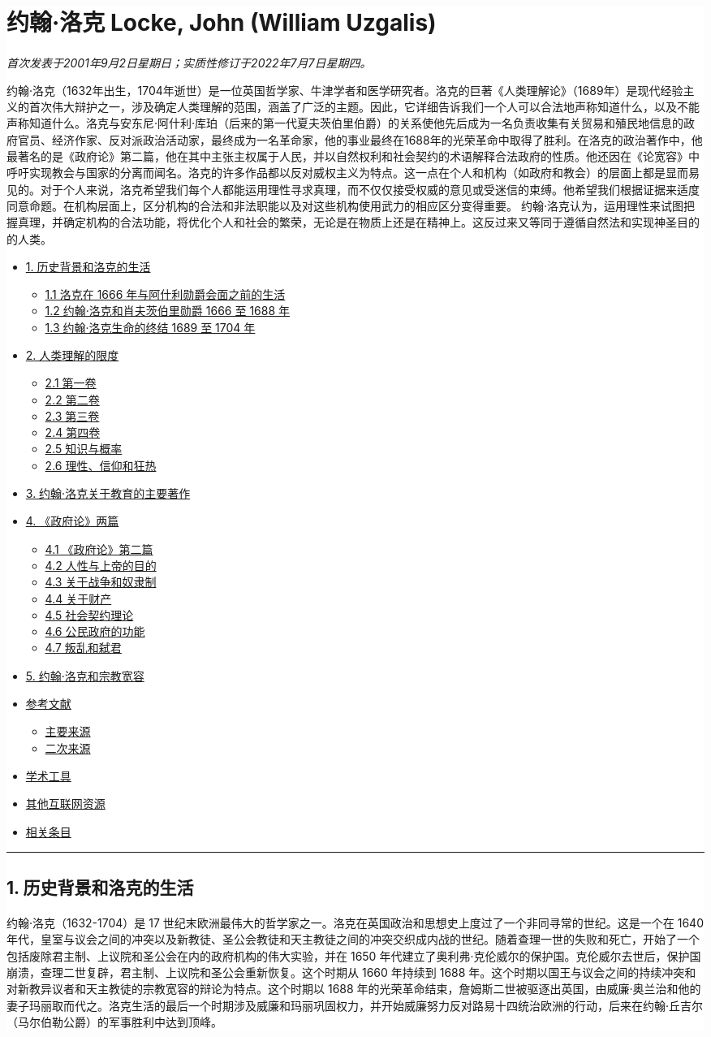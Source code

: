 # 约翰·洛克 Locke, John (William Uzgalis)

*首次发表于2001年9月2日星期日；实质性修订于2022年7月7日星期四。*

约翰·洛克（1632年出生，1704年逝世）是一位英国哲学家、牛津学者和医学研究者。洛克的巨著《人类理解论》（1689年）是现代经验主义的首次伟大辩护之一，涉及确定人类理解的范围，涵盖了广泛的主题。因此，它详细告诉我们一个人可以合法地声称知道什么，以及不能声称知道什么。洛克与安东尼·阿什利·库珀（后来的第一代夏夫茨伯里伯爵）的关系使他先后成为一名负责收集有关贸易和殖民地信息的政府官员、经济作家、反对派政治活动家，最终成为一名革命家，他的事业最终在1688年的光荣革命中取得了胜利。在洛克的政治著作中，他最著名的是《政府论》第二篇，他在其中主张主权属于人民，并以自然权利和社会契约的术语解释合法政府的性质。他还因在《论宽容》中呼吁实现教会与国家的分离而闻名。洛克的许多作品都以反对威权主义为特点。这一点在个人和机构（如政府和教会）的层面上都是显而易见的。对于个人来说，洛克希望我们每个人都能运用理性寻求真理，而不仅仅接受权威的意见或受迷信的束缚。他希望我们根据证据来适度同意命题。在机构层面上，区分机构的合法和非法职能以及对这些机构使用武力的相应区分变得重要。 约翰·洛克认为，运用理性来试图把握真理，并确定机构的合法功能，将优化个人和社会的繁荣，无论是在物质上还是在精神上。这反过来又等同于遵循自然法和实现神圣目的的人类。

* [1. 历史背景和洛克的生活](https://plato.stanford.edu/entries/locke/#HistBackLockLife)

  * [1.1 洛克在 1666 年与阿什利勋爵会面之前的生活](https://plato.stanford.edu/entries/locke/#LockLifeUpHisMeetLordAshl1666)
  * [1.2 约翰·洛克和肖夫茨伯里勋爵 1666 至 1688 年](https://plato.stanford.edu/entries/locke/#LockLordShaf16661688)
  * [1.3 约翰·洛克生命的终结 1689 至 1704 年](https://plato.stanford.edu/entries/locke/#EndLockLife1689)
* [2. 人类理解的限度](https://plato.stanford.edu/entries/locke/#LimiHumaUnde)

  * [ 2.1 第一卷](https://plato.stanford.edu/entries/locke/#BookI)
  * [ 2.2 第二卷](https://plato.stanford.edu/entries/locke/#BookII)
  * [ 2.3 第三卷](https://plato.stanford.edu/entries/locke/#BookIII)
  * [ 2.4 第四卷](https://plato.stanford.edu/entries/locke/#BookIV)
  * [2.5 知识与概率](https://plato.stanford.edu/entries/locke/#KnowProb)
  * [2.6 理性、信仰和狂热](https://plato.stanford.edu/entries/locke/#ReasFaitEnth)
* [3. 约翰·洛克关于教育的主要著作](https://plato.stanford.edu/entries/locke/#LockMajoWorkEduc)
* [4. 《政府论》两篇](https://plato.stanford.edu/entries/locke/#TwoTreaGove)

  * [4.1 《政府论》第二篇](https://plato.stanford.edu/entries/locke/#SecoTreaGove)
  * [4.2 人性与上帝的目的](https://plato.stanford.edu/entries/locke/#HumaNatuGodsPurp)
  * [4.3 关于战争和奴隶制](https://plato.stanford.edu/entries/locke/#OfWarSlav)
  * [ 4.4 关于财产](https://plato.stanford.edu/entries/locke/#OfProp)
  * [4.5 社会契约理论](https://plato.stanford.edu/entries/locke/#SociContTheo)
  * [4.6 公民政府的功能](https://plato.stanford.edu/entries/locke/#FuncCiviGove)
  * [4.7 叛乱和弑君](https://plato.stanford.edu/entries/locke/#RebeRegi)
* [5. 约翰·洛克和宗教宽容](https://plato.stanford.edu/entries/locke/#LockReliTole)
* [ 参考文献](https://plato.stanford.edu/entries/locke/#Bib)

  * [ 主要来源](https://plato.stanford.edu/entries/locke/#PrimSour)
  * [ 二次来源](https://plato.stanford.edu/entries/locke/#SecoSour)
* [ 学术工具](https://plato.stanford.edu/entries/locke/#Aca)
* [其他互联网资源](https://plato.stanford.edu/entries/locke/#Oth)
* [ 相关条目](https://plato.stanford.edu/entries/locke/#Rel)

---

## 1. 历史背景和洛克的生活

约翰·洛克（1632-1704）是 17 世纪末欧洲最伟大的哲学家之一。洛克在英国政治和思想史上度过了一个非同寻常的世纪。这是一个在 1640 年代，皇室与议会之间的冲突以及新教徒、圣公会教徒和天主教徒之间的冲突交织成内战的世纪。随着查理一世的失败和死亡，开始了一个包括废除君主制、上议院和圣公会在内的政府机构的伟大实验，并在 1650 年代建立了奥利弗·克伦威尔的保护国。克伦威尔去世后，保护国崩溃，查理二世复辟，君主制、上议院和圣公会重新恢复。这个时期从 1660 年持续到 1688 年。这个时期以国王与议会之间的持续冲突和对新教异议者和天主教徒的宗教宽容的辩论为特点。这个时期以 1688 年的光荣革命结束，詹姆斯二世被驱逐出英国，由威廉·奥兰治和他的妻子玛丽取而代之。洛克生活的最后一个时期涉及威廉和玛丽巩固权力，并开始威廉努力反对路易十四统治欧洲的行动，后来在约翰·丘吉尔（马尔伯勒公爵）的军事胜利中达到顶峰。
